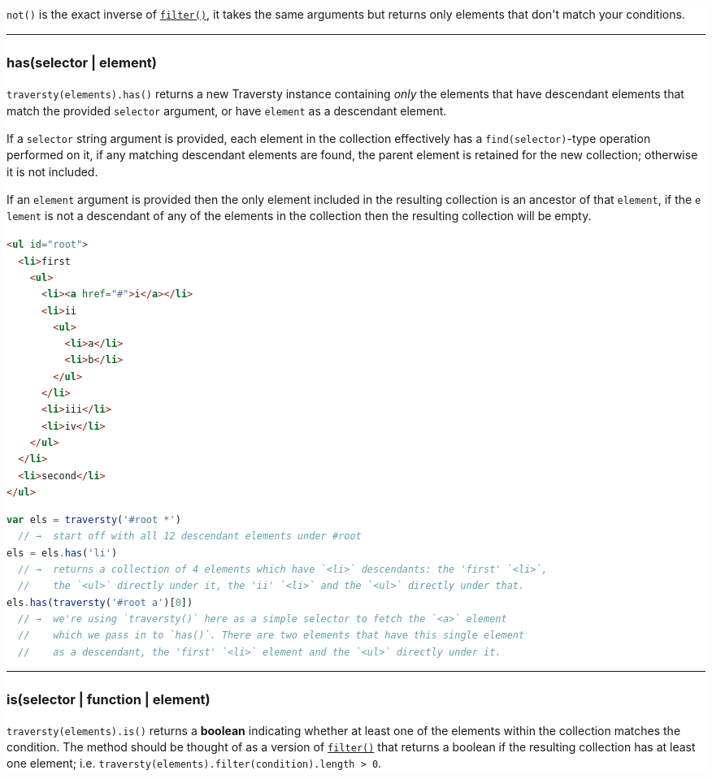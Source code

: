 `not()` is the exact inverse of <a href="#filter"><code>filter()</code></a>, it takes the same arguments but returns only elements that don't match your conditions.

--------------------------------------------------------
<a name="has"></a>
### has(selector | element)
<code>traversty(elements).has()</code> returns a new Traversty instance containing *only* the elements that have descendant elements that match the provided `selector` argument, or have `element` as a descendant element.

If a `selector` string argument is provided, each element in the collection effectively has a `find(selector)`-type operation performed on it, if any matching descendant elements are found, the parent element is retained for the new collection; otherwise it is not included.

If an `element` argument is provided then the only element included in the resulting collection is an ancestor of that `element`, if the `element` is not a descendant of any of the elements in the collection then the resulting collection will be empty.

```html
<ul id="root">
  <li>first
    <ul>
      <li><a href="#">i</a></li>
      <li>ii
        <ul>
          <li>a</li>
          <li>b</li>
        </ul>
      </li>
      <li>iii</li>
      <li>iv</li>
    </ul>
  </li>
  <li>second</li>
</ul>
```

```js
var els = traversty('#root *')
  // →  start off with all 12 descendant elements under #root
els = els.has('li')
  // →  returns a collection of 4 elements which have `<li>` descendants: the 'first' `<li>`,
  //    the `<ul>` directly under it, the 'ii' `<li>` and the `<ul>` directly under that.
els.has(traversty('#root a')[0])
  // →  we're using `traversty()` here as a simple selector to fetch the `<a>` element
  //    which we pass in to `has()`. There are two elements that have this single element
  //    as a descendant, the 'first' `<li>` element and the `<ul>` directly under it.
```

--------------------------------------------------------
<a name="is"></a>
### is(selector | function | element)
<code>traversty(elements).is()</code> returns a **boolean** indicating whether at least one of the elements within the collection matches the condition. The method should be thought of as a version of <a href="#filter"><code>filter()</code></a> that returns a boolean if the resulting collection has at least one element; i.e. `traversty(elements).filter(condition).length > 0`.
